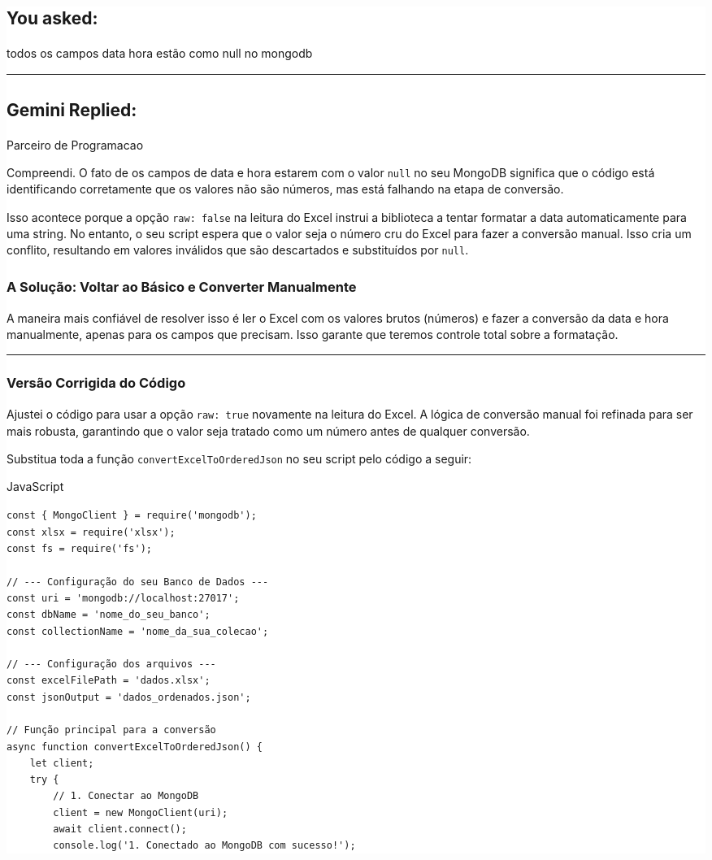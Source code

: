 
You asked:
----------

todos os campos data hora estão como null no mongodb

---

Gemini Replied:
---------------

Parceiro de Programacao

Compreendi. O fato de os campos de data e hora estarem com o valor `null` no seu MongoDB significa que o código está identificando corretamente que os valores não são números, mas está falhando na etapa de conversão.

Isso acontece porque a opção `raw: false` na leitura do Excel instrui a biblioteca a tentar formatar a data automaticamente para uma string. No entanto, o seu script espera que o valor seja o número cru do Excel para fazer a conversão manual. Isso cria um conflito, resultando em valores inválidos que são descartados e substituídos por `null`.

### A Solução: Voltar ao Básico e Converter Manualmente

A maneira mais confiável de resolver isso é ler o Excel com os valores brutos (números) e fazer a conversão da data e hora manualmente, apenas para os campos que precisam. Isso garante que teremos controle total sobre a formatação.

* * *

### Versão Corrigida do Código

Ajustei o código para usar a opção `raw: true` novamente na leitura do Excel. A lógica de conversão manual foi refinada para ser mais robusta, garantindo que o valor seja tratado como um número antes de qualquer conversão.

Substitua toda a função `convertExcelToOrderedJson` no seu script pelo código a seguir:

JavaScript

    const { MongoClient } = require('mongodb');
    const xlsx = require('xlsx');
    const fs = require('fs');
    
    // --- Configuração do seu Banco de Dados ---
    const uri = 'mongodb://localhost:27017'; 
    const dbName = 'nome_do_seu_banco';
    const collectionName = 'nome_da_sua_colecao';
    
    // --- Configuração dos arquivos ---
    const excelFilePath = 'dados.xlsx'; 
    const jsonOutput = 'dados_ordenados.json';
    
    // Função principal para a conversão
    async function convertExcelToOrderedJson() {
        let client;
        try {
            // 1. Conectar ao MongoDB
            client = new MongoClient(uri);
            await client.connect();
            console.log('1. Conectado ao MongoDB com sucesso!');
    